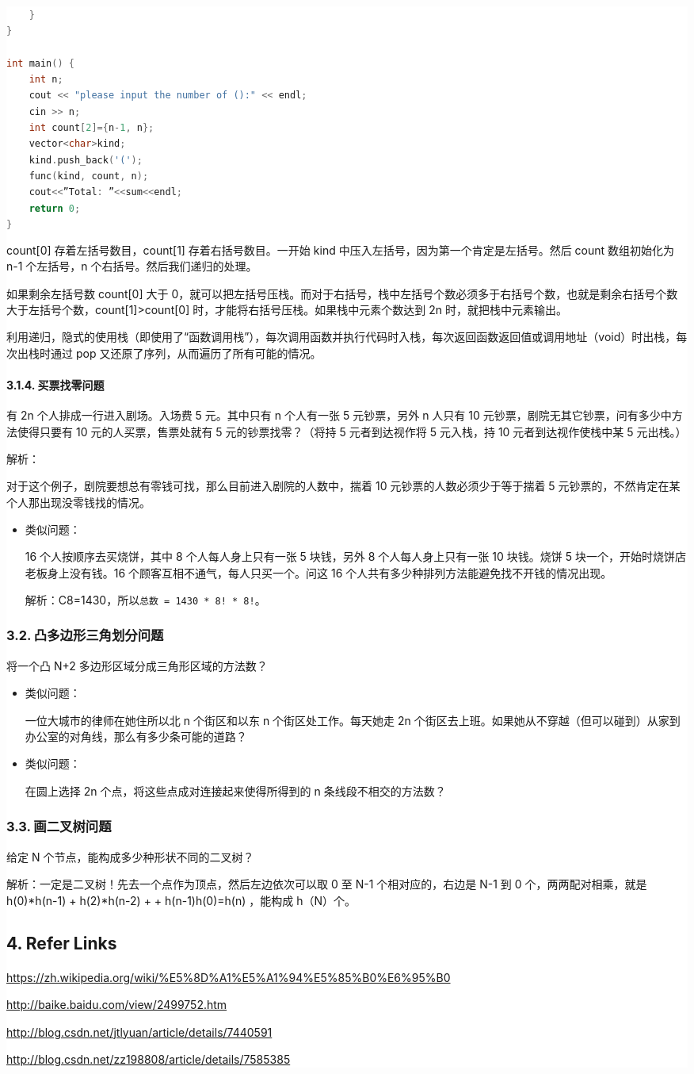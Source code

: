 ```cpp
    }
}

int main() {
    int n;
    cout << "please input the number of ():" << endl;
    cin >> n;
    int count[2]={n-1, n};
    vector<char>kind;
    kind.push_back('(');
    func(kind, count, n);
    cout<<”Total: ”<<sum<<endl;
    return 0;
}
```
count[0] 存着左括号数目，count[1] 存着右括号数目。一开始 kind 中压入左括号，因为第一个肯定是左括号。然后 count 数组初始化为 n-1 个左括号，n 个右括号。然后我们递归的处理。

如果剩余左括号数 count[0] 大于 0，就可以把左括号压栈。而对于右括号，栈中左括号个数必须多于右括号个数，也就是剩余右括号个数大于左括号个数，count[1]>count[0] 时，才能将右括号压栈。如果栈中元素个数达到 2n 时，就把栈中元素输出。

利用递归，隐式的使用栈（即使用了“函数调用栈”），每次调用函数并执行代码时入栈，每次返回函数返回值或调用地址（void）时出栈，每次出栈时通过 pop 又还原了序列，从而遍历了所有可能的情况。

#### 3.1.4. 买票找零问题

有 2n 个人排成一行进入剧场。入场费 5 元。其中只有 n 个人有一张 5 元钞票，另外 n 人只有 10 元钞票，剧院无其它钞票，问有多少中方法使得只要有 10 元的人买票，售票处就有 5 元的钞票找零？（将持 5 元者到达视作将 5 元入栈，持 10 元者到达视作使栈中某 5 元出栈。）

解析：

对于这个例子，剧院要想总有零钱可找，那么目前进入剧院的人数中，揣着 10 元钞票的人数必须少于等于揣着 5 元钞票的，不然肯定在某个人那出现没零钱找的情况。

- 类似问题：

  16 个人按顺序去买烧饼，其中 8 个人每人身上只有一张 5 块钱，另外 8 个人每人身上只有一张 10 块钱。烧饼 5 块一个，开始时烧饼店老板身上没有钱。16 个顾客互相不通气，每人只买一个。问这 16 个人共有多少种排列方法能避免找不开钱的情况出现。

  解析：C8=1430，所以`总数 = 1430 * 8! * 8!`。

### 3.2. 凸多边形三角划分问题

将一个凸 N+2 多边形区域分成三角形区域的方法数？

- 类似问题：

  一位大城市的律师在她住所以北 n 个街区和以东 n 个街区处工作。每天她走 2n 个街区去上班。如果她从不穿越（但可以碰到）从家到办公室的对角线，那么有多少条可能的道路？

- 类似问题：

  在圆上选择 2n 个点，将这些点成对连接起来使得所得到的 n 条线段不相交的方法数？

### 3.3. 画二叉树问题

给定 N 个节点，能构成多少种形状不同的二叉树？

解析：一定是二叉树！先去一个点作为顶点，然后左边依次可以取 0 至 N-1 个相对应的，右边是 N-1 到 0 个，两两配对相乘，就是 h(0)*h(n-1) + h(2)*h(n-2) +  + h(n-1)h(0)=h(n) ，能构成 h（N）个。

## 4. Refer Links

https://zh.wikipedia.org/wiki/%E5%8D%A1%E5%A1%94%E5%85%B0%E6%95%B0

http://baike.baidu.com/view/2499752.htm

http://blog.csdn.net/jtlyuan/article/details/7440591

http://blog.csdn.net/zz198808/article/details/7585385